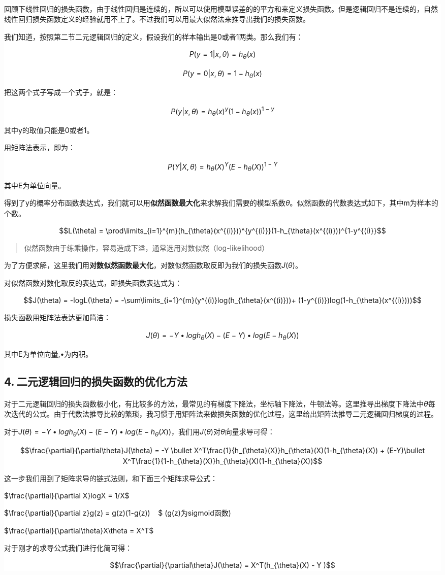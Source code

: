 回顾下线性回归的损失函数，由于线性回归是连续的，所以可以使用模型误差的的平方和来定义损失函数。但是逻辑回归不是连续的，自然线性回归损失函数定义的经验就用不上了。不过我们可以用最大似然法来推导出我们的损失函数。

我们知道，按照第二节二元逻辑回归的定义，假设我们的样本输出是0或者1两类。那么我们有：

$$P(y=1|x,\theta ) = h_{\theta}(x)$$

$$P(y=0|x,\theta ) = 1- h_{\theta}(x)$$

把这两个式子写成一个式子，就是：

$$P(y|x,\theta ) = h_{\theta}(x)^y(1-h_{\theta}(x))^{1-y}$$

其中y的取值只能是0或者1。

用矩阵法表示，即为：

$$P(Y|X,\theta ) = h_{\theta}(X)^Y(E-h_{\theta}(X))^{1-Y}$$

其中E为单位向量。

得到了y的概率分布函数表达式，我们就可以用**似然函数最大化**来求解我们需要的模型系数$\theta$。似然函数的代数表达式如下，其中m为样本的个数。

$$L(\theta) = \prod\limits_{i=1}^{m}(h_{\theta}(x^{(i)}))^{y^{(i)}}(1-h_{\theta}(x^{(i)}))^{1-y^{(i)}}$$

>似然函数由于练乘操作，容易造成下溢，通常选用对数似然（log-likelihood）

为了方便求解，这里我们用**对数似然函数最大化**，对数似然函数取反即为我们的损失函数$J(\theta)$。

对似然函数对数化取反的表达式，即损失函数表达式为：

$$J(\theta) = -logL(\theta) = -\sum\limits_{i=1}^{m}(y^{(i)}log(h_{\theta}(x^{(i)}))+ (1-y^{(i)})log(1-h_{\theta}(x^{(i)})))$$

损失函数用矩阵法表达更加简洁：

$$J(\theta) = -Y\bullet logh_{\theta}(X) - (E-Y)\bullet log(E-h_{\theta}(X))$$

其中E为单位向量,$\bullet$为内积。

## 4. 二元逻辑回归的损失函数的优化方法

对于二元逻辑回归的损失函数极小化，有比较多的方法，最常见的有梯度下降法，坐标轴下降法，牛顿法等。这里推导出梯度下降法中$θ$每次迭代的公式。由于代数法推导比较的繁琐，我习惯于用矩阵法来做损失函数的优化过程，这里给出矩阵法推导二元逻辑回归梯度的过程。

对于$J(\theta) = -Y\bullet logh_{\theta}(X) - (E-Y)\bullet log(E-h_{\theta}(X))$，我们用$J(\theta)$对$\theta$向量求导可得：

$$\frac{\partial}{\partial\theta}J(\theta) = -Y \bullet X^T\frac{1}{h_{\theta}(X)}h_{\theta}(X)(1-h_{\theta}(X)) + (E-Y)\bullet X^T\frac{1}{1-h_{\theta}(X)}h_{\theta}(X)(1-h_{\theta}(X))$$

这一步我们用到了矩阵求导的链式法则，和下面三个矩阵求导公式：

$\frac{\partial}{\partial X}logX = 1/X$

$\frac{\partial}{\partial z}g(z) = g(z)(1-g(z))    $ (g(z)为sigmoid函数)

$\frac{\partial}{\partial\theta}X\theta = X^T$

对于刚才的求导公式我们进行化简可得：

$$\frac{\partial}{\partial\theta}J(\theta) = X^T(h_{\theta}(X) - Y )$$
